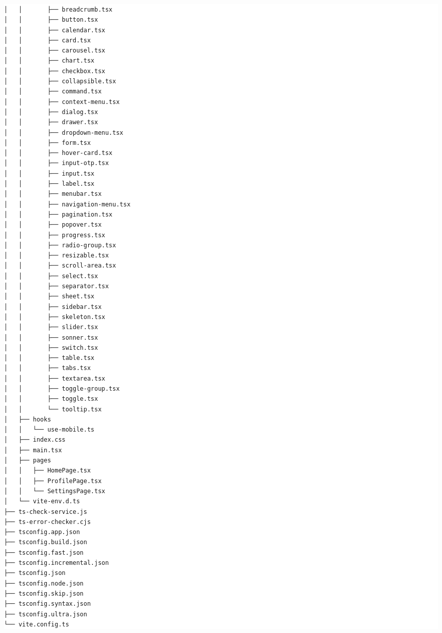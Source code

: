     │   │       ├── breadcrumb.tsx
    │   │       ├── button.tsx
    │   │       ├── calendar.tsx
    │   │       ├── card.tsx
    │   │       ├── carousel.tsx
    │   │       ├── chart.tsx
    │   │       ├── checkbox.tsx
    │   │       ├── collapsible.tsx
    │   │       ├── command.tsx
    │   │       ├── context-menu.tsx
    │   │       ├── dialog.tsx
    │   │       ├── drawer.tsx
    │   │       ├── dropdown-menu.tsx
    │   │       ├── form.tsx
    │   │       ├── hover-card.tsx
    │   │       ├── input-otp.tsx
    │   │       ├── input.tsx
    │   │       ├── label.tsx
    │   │       ├── menubar.tsx
    │   │       ├── navigation-menu.tsx
    │   │       ├── pagination.tsx
    │   │       ├── popover.tsx
    │   │       ├── progress.tsx
    │   │       ├── radio-group.tsx
    │   │       ├── resizable.tsx
    │   │       ├── scroll-area.tsx
    │   │       ├── select.tsx
    │   │       ├── separator.tsx
    │   │       ├── sheet.tsx
    │   │       ├── sidebar.tsx
    │   │       ├── skeleton.tsx
    │   │       ├── slider.tsx
    │   │       ├── sonner.tsx
    │   │       ├── switch.tsx
    │   │       ├── table.tsx
    │   │       ├── tabs.tsx
    │   │       ├── textarea.tsx
    │   │       ├── toggle-group.tsx
    │   │       ├── toggle.tsx
    │   │       └── tooltip.tsx
    │   ├── hooks
    │   │   └── use-mobile.ts
    │   ├── index.css
    │   ├── main.tsx
    │   ├── pages
    │   │   ├── HomePage.tsx
    │   │   ├── ProfilePage.tsx
    │   │   └── SettingsPage.tsx
    │   └── vite-env.d.ts
    ├── ts-check-service.js
    ├── ts-error-checker.cjs
    ├── tsconfig.app.json
    ├── tsconfig.build.json
    ├── tsconfig.fast.json
    ├── tsconfig.incremental.json
    ├── tsconfig.json
    ├── tsconfig.node.json
    ├── tsconfig.skip.json
    ├── tsconfig.syntax.json
    ├── tsconfig.ultra.json
    └── vite.config.ts
